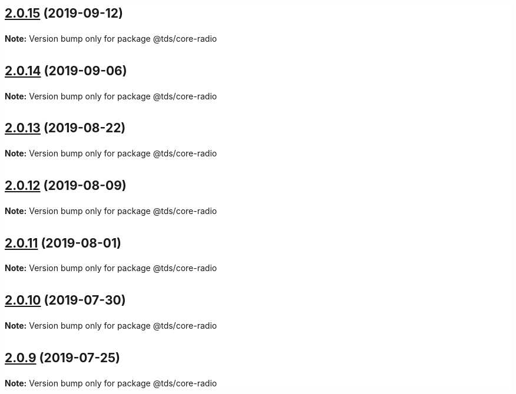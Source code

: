 

## [2.0.15](https://github.com/telusdigital/tds/compare/@tds/core-radio@2.0.14...@tds/core-radio@2.0.15) (2019-09-12)

**Note:** Version bump only for package @tds/core-radio





## [2.0.14](https://github.com/telusdigital/tds/compare/@tds/core-radio@2.0.13...@tds/core-radio@2.0.14) (2019-09-06)

**Note:** Version bump only for package @tds/core-radio





## [2.0.13](https://github.com/telusdigital/tds/compare/@tds/core-radio@2.0.12...@tds/core-radio@2.0.13) (2019-08-22)

**Note:** Version bump only for package @tds/core-radio





## [2.0.12](https://github.com/telusdigital/tds/compare/@tds/core-radio@2.0.11...@tds/core-radio@2.0.12) (2019-08-09)

**Note:** Version bump only for package @tds/core-radio





## [2.0.11](https://github.com/telusdigital/tds/compare/@tds/core-radio@2.0.10...@tds/core-radio@2.0.11) (2019-08-01)

**Note:** Version bump only for package @tds/core-radio





## [2.0.10](https://github.com/telusdigital/tds/compare/@tds/core-radio@2.0.9...@tds/core-radio@2.0.10) (2019-07-30)

**Note:** Version bump only for package @tds/core-radio





## [2.0.9](https://github.com/telusdigital/tds/compare/@tds/core-radio@2.0.8...@tds/core-radio@2.0.9) (2019-07-25)

**Note:** Version bump only for package @tds/core-radio

